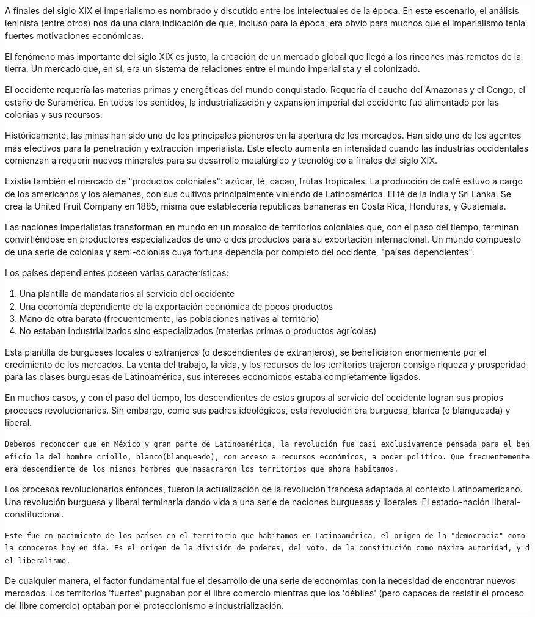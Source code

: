 A finales del siglo XIX el imperialismo es nombrado y discutido entre los intelectuales de la época. En este escenario, el análisis leninista (entre otros) nos da una clara indicación de que, incluso para la época, era obvio para muchos que el imperialismo tenía fuertes motivaciones económicas.

El fenómeno más importante del siglo XIX es justo, la creación de un mercado global que llegó a los rincones más remotos de la tierra. Un mercado que, en sí, era un sistema de relaciones entre el mundo imperialista y el colonizado.

El occidente requería las materias primas y energéticas del mundo conquistado. Requería el caucho del Amazonas y el Congo, el estaño de Suramérica. En todos los sentidos, la industrialización y expansión imperial del occidente fue alimentado por las colonias y sus recursos.

Históricamente, las minas han sido uno de los principales pioneros en la apertura de los mercados. Han sido uno de los agentes más efectivos para la penetración y extracción imperialista. Este efecto aumenta en intensidad cuando las industrias occidentales comienzan a requerir nuevos minerales para su desarrollo metalúrgico y tecnológico a finales del siglo XIX.

Existía también el mercado de "productos coloniales": azúcar, té, cacao, frutas tropicales. La producción de café estuvo a cargo de los americanos y los alemanes, con sus cultivos principalmente viniendo de Latinoamérica. El té de la India y Sri Lanka. Se crea la United Fruit Company en 1885, misma que establecería repúblicas bananeras en Costa Rica, Honduras, y Guatemala.

Las naciones imperialistas transforman en mundo en un mosaico de territorios coloniales que, con el paso del tiempo, terminan convirtiéndose en productores especializados de uno o dos productos para su exportación internacional. Un mundo compuesto de una serie de colonias y semi-colonias cuya fortuna dependía por completo del occidente, "países dependientes".

Los países dependientes poseen varias características:
1. Una plantilla de mandatarios al servicio del occidente
2. Una economía dependiente de la exportación económica de pocos productos
3. Mano de otra barata (frecuentemente, las poblaciones nativas al territorio)
4. No estaban industrializados sino especializados (materias primas o productos agrícolas)

Esta plantilla de burgueses locales o extranjeros (o descendientes de extranjeros), se beneficiaron enormemente por el crecimiento de los mercados. La venta del trabajo, la vida, y los recursos de los territorios trajeron consigo riqueza y prosperidad para las clases burguesas de Latinoamérica, sus intereses económicos estaba completamente ligados.

En muchos casos, y con el paso del tiempo, los descendientes de estos grupos al servicio del occidente logran sus propios procesos revolucionarios. Sin embargo, como sus padres ideológicos, esta revolución era burguesa, blanca (o blanqueada) y liberal.

    Debemos reconocer que en México y gran parte de Latinoamérica, la revolución fue casi exclusivamente pensada para el beneficio la del hombre criollo, blanco(blanqueado), con acceso a recursos económicos, a poder político. Que frecuentemente era descendiente de los mismos hombres que masacraron los territorios que ahora habitamos. 

Los procesos revolucionarios entonces, fueron la actualización de la revolución francesa adaptada al contexto Latinoamericano. Una revolución burguesa y liberal terminaría dando vida a una serie de naciones burguesas y liberales. El estado-nación liberal-constitucional.

    Este fue en nacimiento de los países en el territorio que habitamos en Latinoamérica, el origen de la "democracia" como la conocemos hoy en día. Es el origen de la división de poderes, del voto, de la constitución como máxima autoridad, y del liberalismo. 

De cualquier manera, el factor fundamental fue el desarrollo de una serie de economías con la necesidad de encontrar nuevos mercados. Los territorios 'fuertes' pugnaban por el libre comercio mientras que los 'débiles' (pero capaces de resistir el proceso del libre comercio) optaban por el proteccionismo e industrialización.

